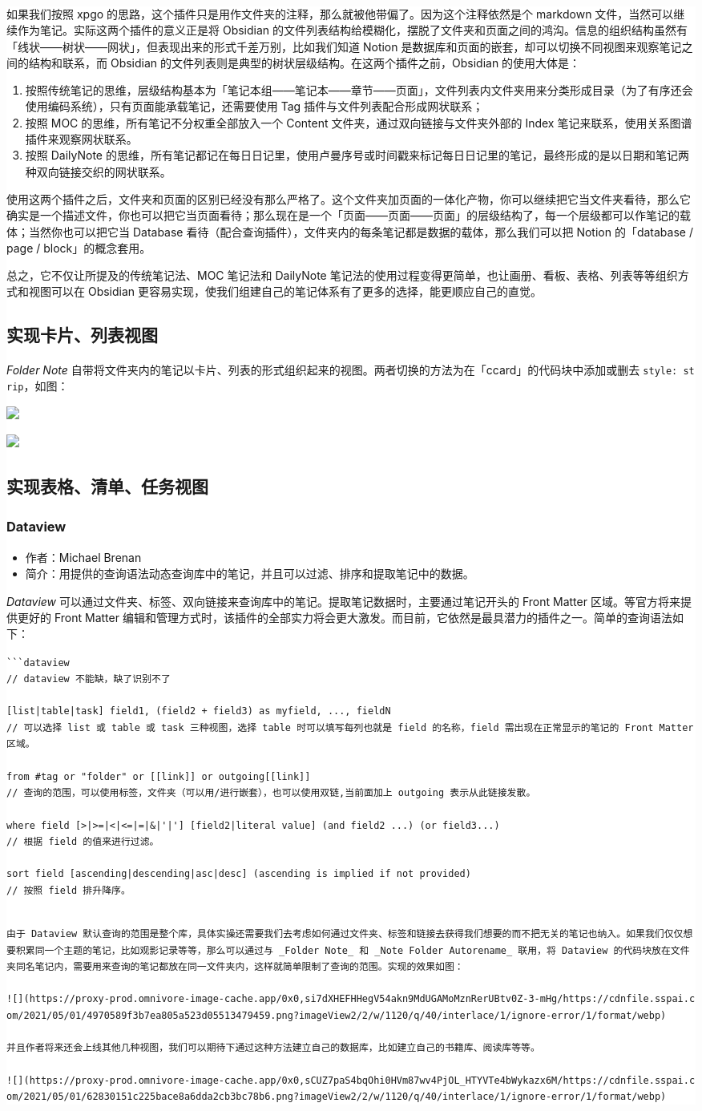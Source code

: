 如果我们按照 xpgo 的思路，这个插件只是用作文件夹的注释，那么就被他带偏了。因为这个注释依然是个 markdown 文件，当然可以继续作为笔记。实际这两个插件的意义正是将 Obsidian 的文件列表结构给模糊化，摆脱了文件夹和页面之间的鸿沟。信息的组织结构虽然有「线状——树状——网状」，但表现出来的形式千差万别，比如我们知道 Notion 是数据库和页面的嵌套，却可以切换不同视图来观察笔记之间的结构和联系，而 Obsidian 的文件列表则是典型的树状层级结构。在这两个插件之前，Obsidian 的使用大体是：

1. 按照传统笔记的思维，层级结构基本为「笔记本组——笔记本——章节——页面」，文件列表内文件夹用来分类形成目录（为了有序还会使用编码系统），只有页面能承载笔记，还需要使用 Tag 插件与文件列表配合形成网状联系；
2. 按照 MOC 的思维，所有笔记不分权重全部放入一个 Content 文件夹，通过双向链接与文件夹外部的 Index 笔记来联系，使用关系图谱插件来观察网状联系。
3. 按照 DailyNote 的思维，所有笔记都记在每日日记里，使用卢曼序号或时间戳来标记每日日记里的笔记，最终形成的是以日期和笔记两种双向链接交织的网状联系。

使用这两个插件之后，文件夹和页面的区别已经没有那么严格了。这个文件夹加页面的一体化产物，你可以继续把它当文件夹看待，那么它确实是一个描述文件，你也可以把它当页面看待；那么现在是一个「页面——页面——页面」的层级结构了，每一个层级都可以作笔记的载体；当然你也可以把它当 Database 看待（配合查询插件），文件夹内的每条笔记都是数据的载体，那么我们可以把 Notion 的「database / page / block」的概念套用。

总之，它不仅让所提及的传统笔记法、MOC 笔记法和 DailyNote 笔记法的使用过程变得更简单，也让画册、看板、表格、列表等等组织方式和视图可以在 Obsidian 更容易实现，使我们组建自己的笔记体系有了更多的选择，能更顺应自己的直觉。

## 实现卡片、列表视图

_Folder Note_ 自带将文件夹内的笔记以卡片、列表的形式组织起来的视图。两者切换的方法为在「ccard」的代码块中添加或删去 `style: strip`，如图：

![](https://proxy-prod.omnivore-image-cache.app/0x0,s-CrCNCGh7oF8XI-6JHx0XMNmaRlq6DFVhQEvo7lAqx0/https://cdnfile.sspai.com/2021/04/30/8ea7670b91f835a4c27e48f465514066.png?imageView2/2/w/1120/q/40/interlace/1/ignore-error/1/format/webp) 

![](https://proxy-prod.omnivore-image-cache.app/0x0,sTvf5bRXThAYlAyWtOdLB8AYyFIBttInDxa4UIY7Pohk/https://cdnfile.sspai.com/2021/04/30/818606f1b782ee9f5a2acfef3d914ffd.png?imageView2/2/w/1120/q/40/interlace/1/ignore-error/1/format/webp) 

## 实现表格、清单、任务视图

### Dataview

* 作者：Michael Brenan
* 简介：用提供的查询语法动态查询库中的笔记，并且可以过滤、排序和提取笔记中的数据。

_Dataview_ 可以通过文件夹、标签、双向链接来查询库中的笔记。提取笔记数据时，主要通过笔记开头的 Front Matter 区域。等官方将来提供更好的 Front Matter 编辑和管理方式时，该插件的全部实力将会更大激发。而目前，它依然是最具潜力的插件之一。简单的查询语法如下：

```coq
```dataview
// dataview 不能缺，缺了识别不了

[list|table|task] field1, (field2 + field3) as myfield, ..., fieldN
// 可以选择 list 或 table 或 task 三种视图，选择 table 时可以填写每列也就是 field 的名称，field 需出现在正常显示的笔记的 Front Matter 区域。

from #tag or "folder" or [[link]] or outgoing[[link]]
// 查询的范围，可以使用标签，文件夹（可以用/进行嵌套），也可以使用双链,当前面加上 outgoing 表示从此链接发散。

where field [>|>=|<|<=|=|&|'|'] [field2|literal value] (and field2 ...) (or field3...)
// 根据 field 的值来进行过滤。

sort field [ascending|descending|asc|desc] (ascending is implied if not provided)
// 按照 field 排升降序。
```
```

由于 Dataview 默认查询的范围是整个库，具体实操还需要我们去考虑如何通过文件夹、标签和链接去获得我们想要的而不把无关的笔记也纳入。如果我们仅仅想要积累同一个主题的笔记，比如观影记录等等，那么可以通过与 _Folder Note_ 和 _Note Folder Autorename_ 联用，将 Dataview 的代码块放在文件夹同名笔记内，需要用来查询的笔记都放在同一文件夹内，这样就简单限制了查询的范围。实现的效果如图：

![](https://proxy-prod.omnivore-image-cache.app/0x0,si7dXHEFHHegV54akn9MdUGAMoMznRerUBtv0Z-3-mHg/https://cdnfile.sspai.com/2021/05/01/4970589f3b7ea805a523d05513479459.png?imageView2/2/w/1120/q/40/interlace/1/ignore-error/1/format/webp)

并且作者将来还会上线其他几种视图，我们可以期待下通过这种方法建立自己的数据库，比如建立自己的书籍库、阅读库等等。

![](https://proxy-prod.omnivore-image-cache.app/0x0,sCUZ7paS4bqOhi0HVm87wv4PjOL_HTYVTe4bWykazx6M/https://cdnfile.sspai.com/2021/05/01/62830151c225bace8a6dda2cb3bc78b6.png?imageView2/2/w/1120/q/40/interlace/1/ignore-error/1/format/webp)

```